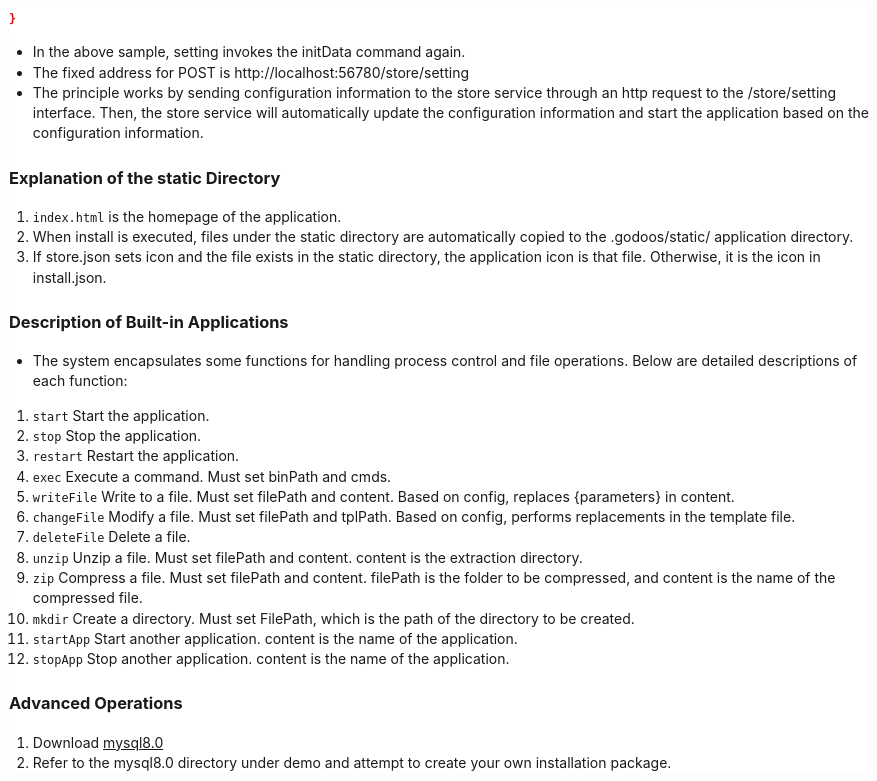 ```json
}
```
- In the above sample, setting invokes the initData command again.
- The fixed address for POST is http://localhost:56780/store/setting
- The principle works by sending configuration information to the store service through an http request to the /store/setting interface. Then, the store service will automatically update the configuration information and start the application based on the configuration information.

### Explanation of the static Directory
1. `index.html` is the homepage of the application.
2. When install is executed, files under the static directory are automatically copied to the .godoos/static/ application directory.
3. If store.json sets icon and the file exists in the static directory, the application icon is that file. Otherwise, it is the icon in install.json.

### Description of Built-in Applications
- The system encapsulates some functions for handling process control and file operations. Below are detailed descriptions of each function:
1. `start` Start the application.
2. `stop`  Stop the application.
3. `restart` Restart the application.
4. `exec` Execute a command. Must set binPath and cmds.
5. `writeFile` Write to a file. Must set filePath and content. Based on config, replaces {parameters} in content.
6. `changeFile` Modify a file. Must set filePath and tplPath. Based on config, performs replacements in the template file.
7. `deleteFile` Delete a file.
8. `unzip`  Unzip a file. Must set filePath and content. content is the extraction directory.
9. `zip` Compress a file. Must set filePath and content. filePath is the folder to be compressed, and content is the name of the compressed file. 
10. `mkdir`  Create a directory. Must set FilePath, which is the path of the directory to be created.
11. `startApp`  Start another application. content is the name of the application.
12. `stopApp`  Stop another application. content is the name of the application.

### Advanced Operations
1. Download [mysql8.0](https://dev.mysql.com/get/Downloads/MySQL-8.0/mysql-8.0.39-winx64.zip)
2. Refer to the mysql8.0 directory under demo and attempt to create your own installation package.

